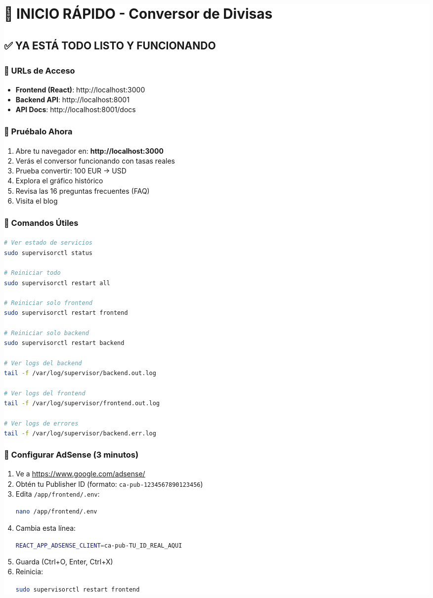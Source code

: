 # 🚀 INICIO RÁPIDO - Conversor de Divisas

## ✅ YA ESTÁ TODO LISTO Y FUNCIONANDO

### 🎯 URLs de Acceso

- **Frontend (React)**: http://localhost:3000
- **Backend API**: http://localhost:8001
- **API Docs**: http://localhost:8001/docs

### 📱 Pruébalo Ahora

1. Abre tu navegador en: **http://localhost:3000**
2. Verás el conversor funcionando con tasas reales
3. Prueba convertir: 100 EUR → USD
4. Explora el gráfico histórico
5. Revisa las 16 preguntas frecuentes (FAQ)
6. Visita el blog

### 🔧 Comandos Útiles

```bash
# Ver estado de servicios
sudo supervisorctl status

# Reiniciar todo
sudo supervisorctl restart all

# Reiniciar solo frontend
sudo supervisorctl restart frontend

# Reiniciar solo backend
sudo supervisorctl restart backend

# Ver logs del backend
tail -f /var/log/supervisor/backend.out.log

# Ver logs del frontend
tail -f /var/log/supervisor/frontend.out.log

# Ver logs de errores
tail -f /var/log/supervisor/backend.err.log
```

### 🎨 Configurar AdSense (3 minutos)

1. Ve a https://www.google.com/adsense/
2. Obtén tu Publisher ID (formato: `ca-pub-1234567890123456`)
3. Edita `/app/frontend/.env`:
   ```bash
   nano /app/frontend/.env
   ```
4. Cambia esta línea:
   ```bash
   REACT_APP_ADSENSE_CLIENT=ca-pub-TU_ID_REAL_AQUI
   ```
5. Guarda (Ctrl+O, Enter, Ctrl+X)
6. Reinicia:
   ```bash
   sudo supervisorctl restart frontend
   ```
